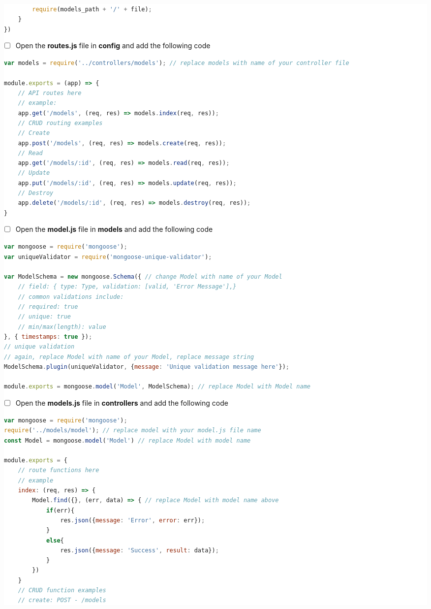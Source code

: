 ```javascript
        require(models_path + '/' + file);
    }
})
```

- [ ] Open the **routes.js** file in **config** and add the following code
```javascript
var models = require('../controllers/models'); // replace models with name of your controller file

module.exports = (app) => {
    // API routes here
    // example:
    app.get('/models', (req, res) => models.index(req, res));
    // CRUD routing examples
    // Create
    app.post('/models', (req, res) => models.create(req, res));
    // Read
    app.get('/models/:id', (req, res) => models.read(req, res));
    // Update
    app.put('/models/:id', (req, res) => models.update(req, res));
    // Destroy
    app.delete('/models/:id', (req, res) => models.destroy(req, res));
}
```

- [ ] Open the **model.js** file in **models** and add the following code
```javascript
var mongoose = require('mongoose');
var uniqueValidator = require('mongoose-unique-validator');

var ModelSchema = new mongoose.Schema({ // change Model with name of your Model
    // field: { type: Type, validation: [valid, 'Error Message'],}
    // common validations include:
    // required: true
    // unique: true
    // min/max(length): value
}, { timestamps: true });
// unique validation
// again, replace Model with name of your Model, replace message string
ModelSchema.plugin(uniqueValidator, {message: 'Unique validation message here'});

module.exports = mongoose.model('Model', ModelSchema); // replace Model with Model name
```

- [ ] Open the **models.js** file in **controllers** and add the following code
```javascript
var mongoose = require('mongoose');
require('../models/model'); // replace model with your model.js file name
const Model = mongoose.model('Model') // replace Model with model name

module.exports = {
    // route functions here
    // example
    index: (req, res) => {
        Model.find({}, (err, data) => { // replace Model with model name above
            if(err){
                res.json({message: 'Error', error: err});
            }
            else{
                res.json({message: 'Success', result: data});
            }
        })
    }
    // CRUD function examples
    // create: POST - /models
```